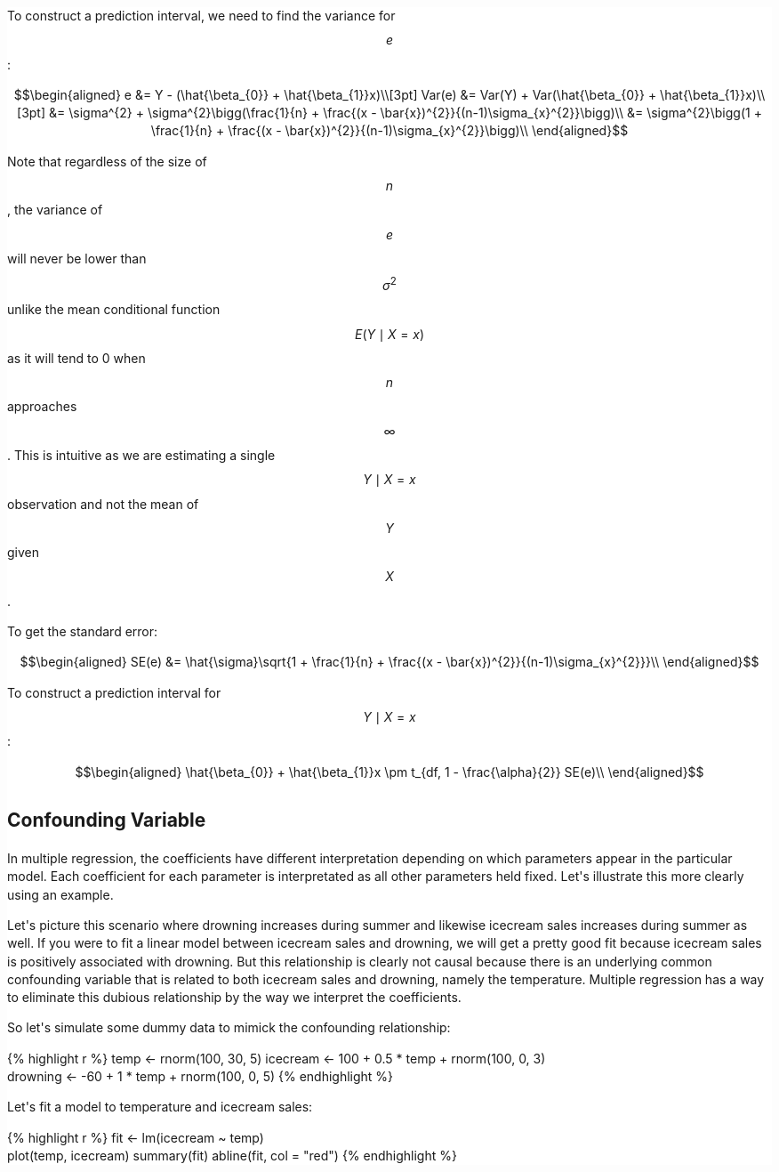 To construct a prediction interval, we need to find the variance for $$e$$:

$$\begin{aligned}
e &= Y - (\hat{\beta_{0}} + \hat{\beta_{1}}x)\\[3pt]
Var(e) &= Var(Y) + Var(\hat{\beta_{0}} + \hat{\beta_{1}}x)\\[3pt]
&= \sigma^{2} + \sigma^{2}\bigg(\frac{1}{n} + \frac{(x - \bar{x})^{2}}{(n-1)\sigma_{x}^{2}}\bigg)\\
&= \sigma^{2}\bigg(1 + \frac{1}{n} + \frac{(x - \bar{x})^{2}}{(n-1)\sigma_{x}^{2}}\bigg)\\
\end{aligned}$$

Note that regardless of the size of $$n$$, the variance of $$e$$ will never be lower than $$\sigma^{2}$$ unlike the mean conditional function $$E(Y \mid X = x)$$ as it will tend to 0 when $$n$$ approaches $$\infty$$. This is intuitive as we are estimating a single $$Y \mid X = x$$ observation and not the mean of $$Y$$ given $$X$$.

To get the standard error:

$$\begin{aligned}
SE(e) &= \hat{\sigma}\sqrt{1 + \frac{1}{n} + \frac{(x - \bar{x})^{2}}{(n-1)\sigma_{x}^{2}}}\\
\end{aligned}$$

To construct a prediction interval for $$Y \mid X = x$$:

$$\begin{aligned}
\hat{\beta_{0}} + \hat{\beta_{1}}x \pm t_{df, 1 - \frac{\alpha}{2}} SE(e)\\
\end{aligned}$$


## <a name="confounding"></a>Confounding Variable

In multiple regression, the coefficients have different interpretation depending on which parameters appear in the particular model. Each coefficient for each parameter is interpretated as all other parameters held fixed. Let's illustrate this more clearly using an example.

Let's picture this scenario where drowning increases during summer and likewise icecream sales increases during summer as well. If you were to fit a linear model between icecream sales and drowning, we will get a pretty good fit because icecream sales is positively associated with drowning. But this relationship is clearly not causal because there is an underlying common confounding variable that is related to both icecream sales and drowning, namely the temperature. Multiple regression has a way to eliminate this dubious relationship by the way we interpret the coefficients.

So let's simulate some dummy data to mimick the confounding relationship:

{% highlight r %}
temp <- rnorm(100, 30, 5)
icecream <- 100 + 0.5 * temp + rnorm(100, 0, 3)   
drowning <- -60 + 1 * temp + rnorm(100, 0, 5)
{% endhighlight %}

Let's fit a model to temperature and icecream sales:

{% highlight r %}
fit <- lm(icecream ~ temp)  
plot(temp, icecream)
summary(fit)
abline(fit, col = "red")
{% endhighlight %}

